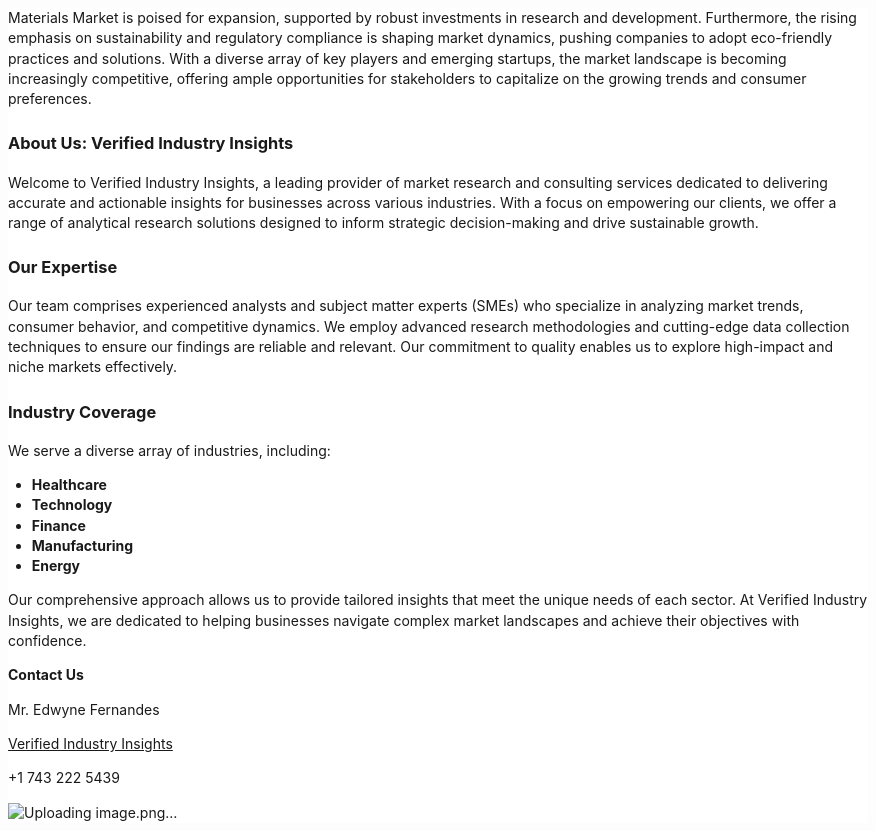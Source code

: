Materials Market is poised for expansion, supported by robust investments in research and development. Furthermore, the rising emphasis on sustainability and regulatory compliance is shaping market dynamics, pushing companies to adopt eco-friendly practices and solutions. With a diverse array of key players and emerging startups, the market landscape is becoming increasingly competitive, offering ample opportunities for stakeholders to capitalize on the growing trends and consumer preferences.</p><h3>About Us: Verified Industry Insights</h3><p>Welcome to Verified Industry Insights, a leading provider of market research and consulting services dedicated to delivering accurate and actionable insights for businesses across various industries. With a focus on empowering our clients, we offer a range of analytical research solutions designed to inform strategic decision-making and drive sustainable growth.</p><h3>Our Expertise</h3><p>Our team comprises experienced analysts and subject matter experts (SMEs) who specialize in analyzing market trends, consumer behavior, and competitive dynamics. We employ advanced research methodologies and cutting-edge data collection techniques to ensure our findings are reliable and relevant. Our commitment to quality enables us to explore high-impact and niche markets effectively.</p><h3>Industry Coverage</h3><p>We serve a diverse array of industries, including:</p><ul><li><strong>Healthcare</strong></li><li><strong>Technology</strong></li><li><strong>Finance</strong></li><li><strong>Manufacturing</strong></li><li><strong>Energy</strong></li></ul><p>Our comprehensive approach allows us to provide tailored insights that meet the unique needs of each sector. At Verified Industry Insights, we are dedicated to helping businesses navigate complex market landscapes and achieve their objectives with confidence.</p><p><strong>Contact Us</strong></p><p>Mr. Edwyne Fernandes</p><p><a href="https://www.verifiedindustryinsights.com/">Verified Industry Insights</a></p><p>+1 743 222 5439</p>
![Uploading image.png…]()
